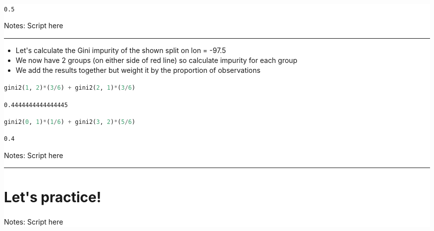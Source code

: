 ```out 
0.5
``` 

Notes: Script here
<html>
<audio controls >
  <source src="572_placeholder_audio.mp3" />
</audio></html>

---

- Let's calculate the Gini impurity of the shown split on lon = -97.5
- We now have 2 groups (on either side of red line) so calculate impurity for each group
- We add the results together but weight it by the proportion of observations

```python 
gini2(1, 2)*(3/6) + gini2(2, 1)*(3/6)
```

```out 
0.4444444444444445
```

```python 
gini2(0, 1)*(1/6) + gini2(3, 2)*(5/6)
```

```out 
0.4
```

Notes: Script here
<html>
<audio controls >
  <source src="572_placeholder_audio.mp3" />
</audio></html>

---

# Let's practice!

Notes: Script here
<html>
<audio controls >
  <source src="572_placeholder_audio.mp3" />
</audio></html>

